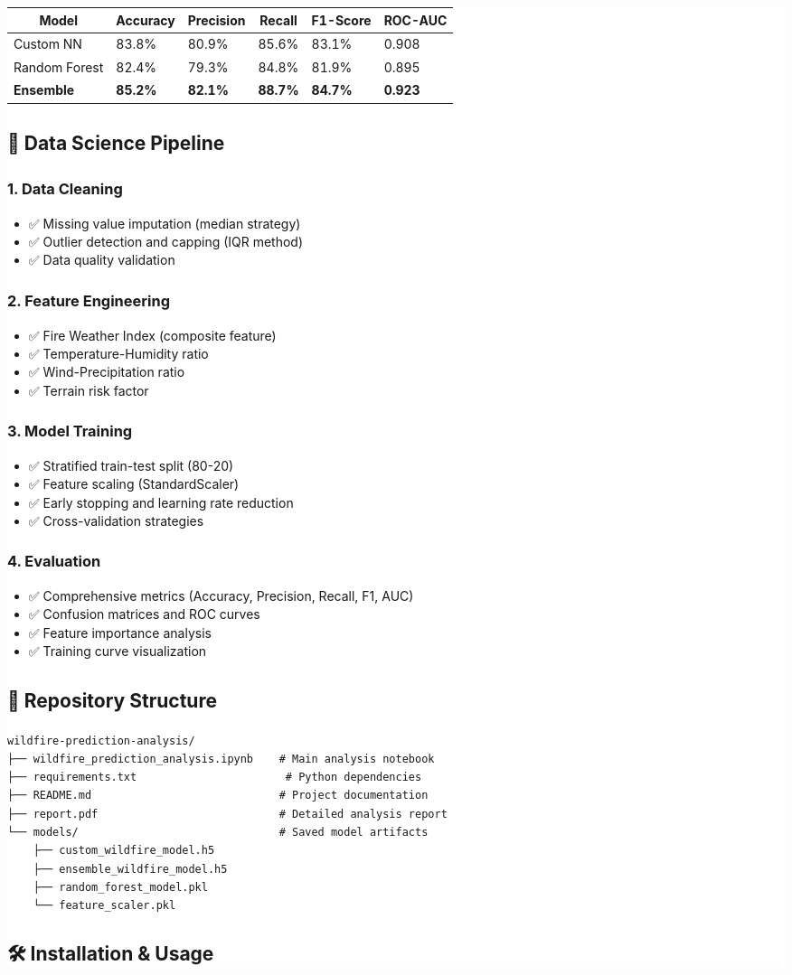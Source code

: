| Model | Accuracy | Precision | Recall | F1-Score | ROC-AUC |
|-------|----------|-----------|--------|----------|---------|
| Custom NN | 83.8% | 80.9% | 85.6% | 83.1% | 0.908 |
| Random Forest | 82.4% | 79.3% | 84.8% | 81.9% | 0.895 |
| **Ensemble** | **85.2%** | **82.1%** | **88.7%** | **84.7%** | **0.923** |

## 🔧 Data Science Pipeline

### 1. Data Cleaning
- ✅ Missing value imputation (median strategy)
- ✅ Outlier detection and capping (IQR method)
- ✅ Data quality validation

### 2. Feature Engineering
- ✅ Fire Weather Index (composite feature)
- ✅ Temperature-Humidity ratio
- ✅ Wind-Precipitation ratio
- ✅ Terrain risk factor

### 3. Model Training
- ✅ Stratified train-test split (80-20)
- ✅ Feature scaling (StandardScaler)
- ✅ Early stopping and learning rate reduction
- ✅ Cross-validation strategies

### 4. Evaluation
- ✅ Comprehensive metrics (Accuracy, Precision, Recall, F1, AUC)
- ✅ Confusion matrices and ROC curves
- ✅ Feature importance analysis
- ✅ Training curve visualization

## 📁 Repository Structure

```
wildfire-prediction-analysis/
├── wildfire_prediction_analysis.ipynb    # Main analysis notebook
├── requirements.txt                       # Python dependencies
├── README.md                             # Project documentation
├── report.pdf                            # Detailed analysis report
└── models/                               # Saved model artifacts
    ├── custom_wildfire_model.h5
    ├── ensemble_wildfire_model.h5
    ├── random_forest_model.pkl
    └── feature_scaler.pkl
```

## 🛠️ Installation & Usage
